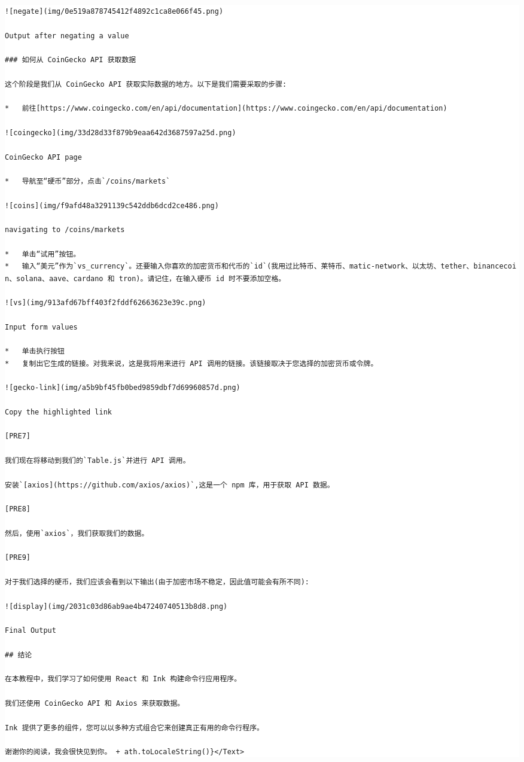 ```
![negate](img/0e519a878745412f4892c1ca8e066f45.png)

Output after negating a value

### 如何从 CoinGecko API 获取数据

这个阶段是我们从 CoinGecko API 获取实际数据的地方。以下是我们需要采取的步骤:

*   前往[https://www.coingecko.com/en/api/documentation](https://www.coingecko.com/en/api/documentation)

![coingecko](img/33d28d33f879b9eaa642d3687597a25d.png)

CoinGecko API page

*   导航至“硬币”部分，点击`/coins/markets`

![coins](img/f9afd48a3291139c542ddb6dcd2ce486.png)

navigating to /coins/markets

*   单击“试用”按钮。
*   输入“美元”作为`vs_currency`。还要输入你喜欢的加密货币和代币的`id`(我用过比特币、莱特币、matic-network、以太坊、tether、binancecoin、solana、aave、cardano 和 tron)。请记住，在输入硬币 id 时不要添加空格。

![vs](img/913afd67bff403f2fddf62663623e39c.png)

Input form values

*   单击执行按钮
*   复制出它生成的链接。对我来说，这是我将用来进行 API 调用的链接。该链接取决于您选择的加密货币或令牌。

![gecko-link](img/a5b9bf45fb0bed9859dbf7d69960857d.png)

Copy the highlighted link

[PRE7]

我们现在将移动到我们的`Table.js`并进行 API 调用。

安装`[axios](https://github.com/axios/axios)`,这是一个 npm 库，用于获取 API 数据。

[PRE8]

然后，使用`axios`，我们获取我们的数据。

[PRE9]

对于我们选择的硬币，我们应该会看到以下输出(由于加密市场不稳定，因此值可能会有所不同):

![display](img/2031c03d86ab9ae4b47240740513b8d8.png)

Final Output

## 结论

在本教程中，我们学习了如何使用 React 和 Ink 构建命令行应用程序。

我们还使用 CoinGecko API 和 Axios 来获取数据。

Ink 提供了更多的组件，您可以以多种方式组合它来创建真正有用的命令行程序。

谢谢你的阅读，我会很快见到你。 + ath.toLocaleString()}</Text>
```